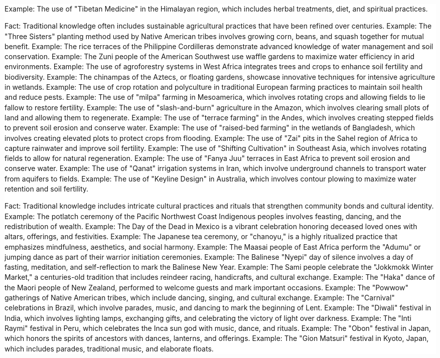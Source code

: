 Example: The use of "Tibetan Medicine" in the Himalayan region, which includes herbal treatments, diet, and spiritual practices.

Fact: Traditional knowledge often includes sustainable agricultural practices that have been refined over centuries.
Example: The "Three Sisters" planting method used by Native American tribes involves growing corn, beans, and squash together for mutual benefit.
Example: The rice terraces of the Philippine Cordilleras demonstrate advanced knowledge of water management and soil conservation.
Example: The Zuni people of the American Southwest use waffle gardens to maximize water efficiency in arid environments.
Example: The use of agroforestry systems in West Africa integrates trees and crops to enhance soil fertility and biodiversity.
Example: The chinampas of the Aztecs, or floating gardens, showcase innovative techniques for intensive agriculture in wetlands.
Example: The use of crop rotation and polyculture in traditional European farming practices to maintain soil health and reduce pests.
Example: The use of "milpa" farming in Mesoamerica, which involves rotating crops and allowing fields to lie fallow to restore fertility.
Example: The use of "slash-and-burn" agriculture in the Amazon, which involves clearing small plots of land and allowing them to regenerate.
Example: The use of "terrace farming" in the Andes, which involves creating stepped fields to prevent soil erosion and conserve water.
Example: The use of "raised-bed farming" in the wetlands of Bangladesh, which involves creating elevated plots to protect crops from flooding.
Example: The use of "Zai" pits in the Sahel region of Africa to capture rainwater and improve soil fertility.
Example: The use of "Shifting Cultivation" in Southeast Asia, which involves rotating fields to allow for natural regeneration.
Example: The use of "Fanya Juu" terraces in East Africa to prevent soil erosion and conserve water.
Example: The use of "Qanat" irrigation systems in Iran, which involve underground channels to transport water from aquifers to fields.
Example: The use of "Keyline Design" in Australia, which involves contour plowing to maximize water retention and soil fertility.

Fact: Traditional knowledge includes intricate cultural practices and rituals that strengthen community bonds and cultural identity.
Example: The potlatch ceremony of the Pacific Northwest Coast Indigenous peoples involves feasting, dancing, and the redistribution of wealth.
Example: The Day of the Dead in Mexico is a vibrant celebration honoring deceased loved ones with altars, offerings, and festivities.
Example: The Japanese tea ceremony, or "chanoyu," is a highly ritualized practice that emphasizes mindfulness, aesthetics, and social harmony.
Example: The Maasai people of East Africa perform the "Adumu" or jumping dance as part of their warrior initiation ceremonies.
Example: The Balinese "Nyepi" day of silence involves a day of fasting, meditation, and self-reflection to mark the Balinese New Year.
Example: The Sami people celebrate the "Jokkmokk Winter Market," a centuries-old tradition that includes reindeer racing, handicrafts, and cultural exchange.
Example: The "Haka" dance of the Maori people of New Zealand, performed to welcome guests and mark important occasions.
Example: The "Powwow" gatherings of Native American tribes, which include dancing, singing, and cultural exchange.
Example: The "Carnival" celebrations in Brazil, which involve parades, music, and dancing to mark the beginning of Lent.
Example: The "Diwali" festival in India, which involves lighting lamps, exchanging gifts, and celebrating the victory of light over darkness.
Example: The "Inti Raymi" festival in Peru, which celebrates the Inca sun god with music, dance, and rituals.
Example: The "Obon" festival in Japan, which honors the spirits of ancestors with dances, lanterns, and offerings.
Example: The "Gion Matsuri" festival in Kyoto, Japan, which includes parades, traditional music, and elaborate floats.